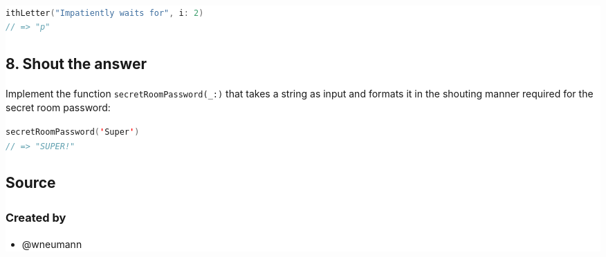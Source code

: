 ```swift
ithLetter("Impatiently waits for", i: 2)
// => "p"
```

## 8. Shout the answer

Implement the function `secretRoomPassword(_:)` that takes a string as input and formats it in the shouting manner required for the secret room password:

```swift
secretRoomPassword('Super')
// => "SUPER!"
```

## Source

### Created by

- @wneumann
